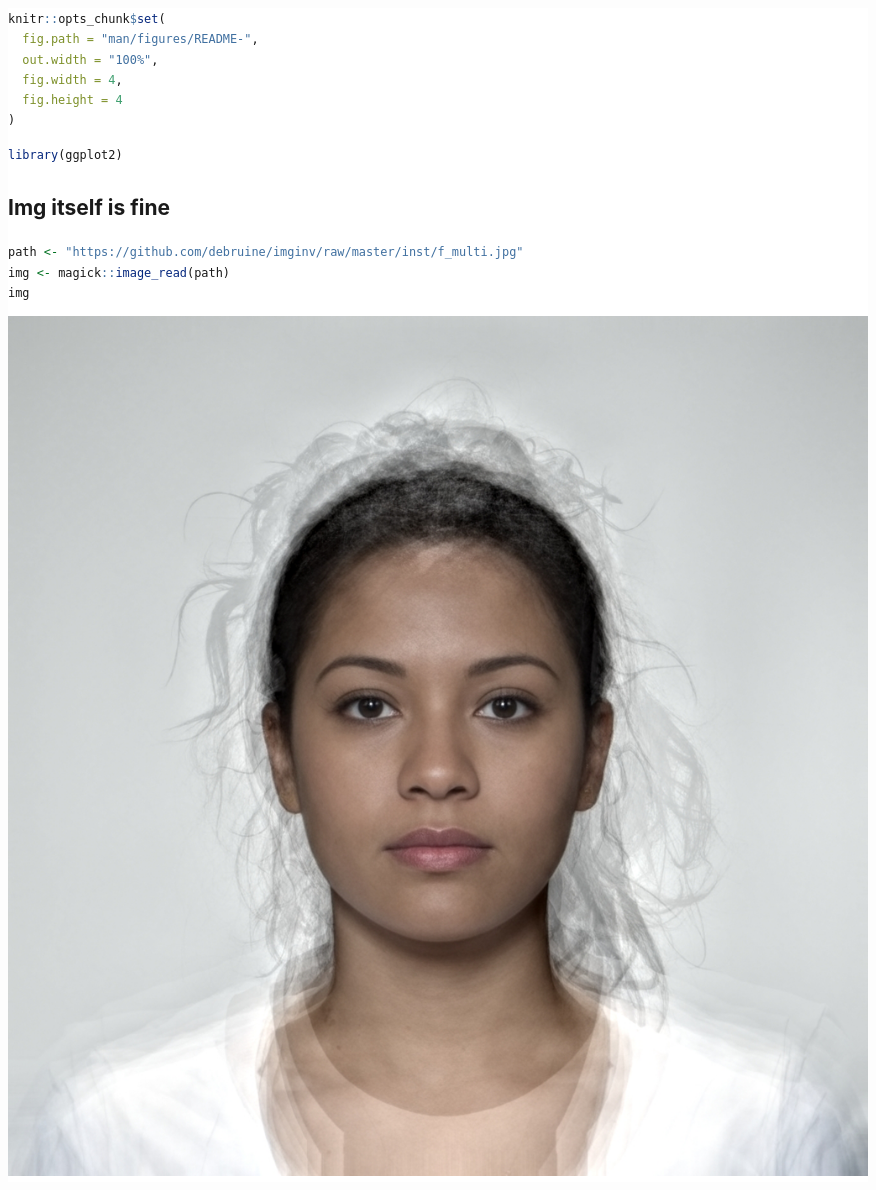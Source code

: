 
``` r
knitr::opts_chunk$set(
  fig.path = "man/figures/README-",
  out.width = "100%",
  fig.width = 4, 
  fig.height = 4
)
```

``` r
library(ggplot2)
```

## Img itself is fine

``` r
path <- "https://github.com/debruine/imginv/raw/master/inst/f_multi.jpg"
img <- magick::image_read(path)
img
```

<img src="man/figures/README-unnamed-chunk-3-1.png" width="100%" />